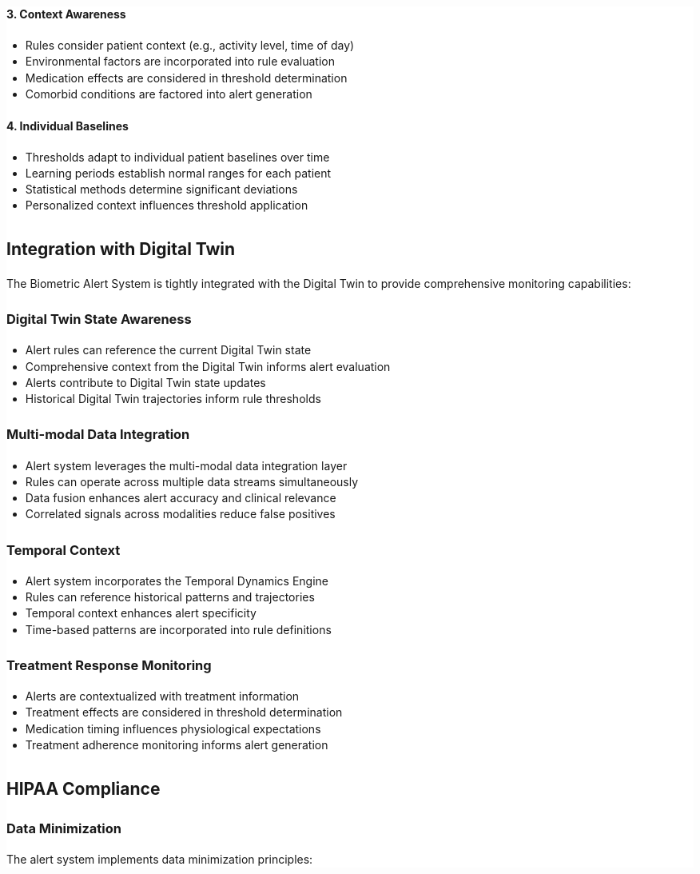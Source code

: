 #### 3. Context Awareness

- Rules consider patient context (e.g., activity level, time of day)
- Environmental factors are incorporated into rule evaluation
- Medication effects are considered in threshold determination
- Comorbid conditions are factored into alert generation

#### 4. Individual Baselines

- Thresholds adapt to individual patient baselines over time
- Learning periods establish normal ranges for each patient
- Statistical methods determine significant deviations
- Personalized context influences threshold application

## Integration with Digital Twin

The Biometric Alert System is tightly integrated with the Digital Twin to provide comprehensive monitoring capabilities:

### Digital Twin State Awareness

- Alert rules can reference the current Digital Twin state
- Comprehensive context from the Digital Twin informs alert evaluation
- Alerts contribute to Digital Twin state updates
- Historical Digital Twin trajectories inform rule thresholds

### Multi-modal Data Integration

- Alert system leverages the multi-modal data integration layer
- Rules can operate across multiple data streams simultaneously
- Data fusion enhances alert accuracy and clinical relevance
- Correlated signals across modalities reduce false positives

### Temporal Context

- Alert system incorporates the Temporal Dynamics Engine
- Rules can reference historical patterns and trajectories
- Temporal context enhances alert specificity
- Time-based patterns are incorporated into rule definitions

### Treatment Response Monitoring

- Alerts are contextualized with treatment information
- Treatment effects are considered in threshold determination
- Medication timing influences physiological expectations
- Treatment adherence monitoring informs alert generation

## HIPAA Compliance

### Data Minimization

The alert system implements data minimization principles:
